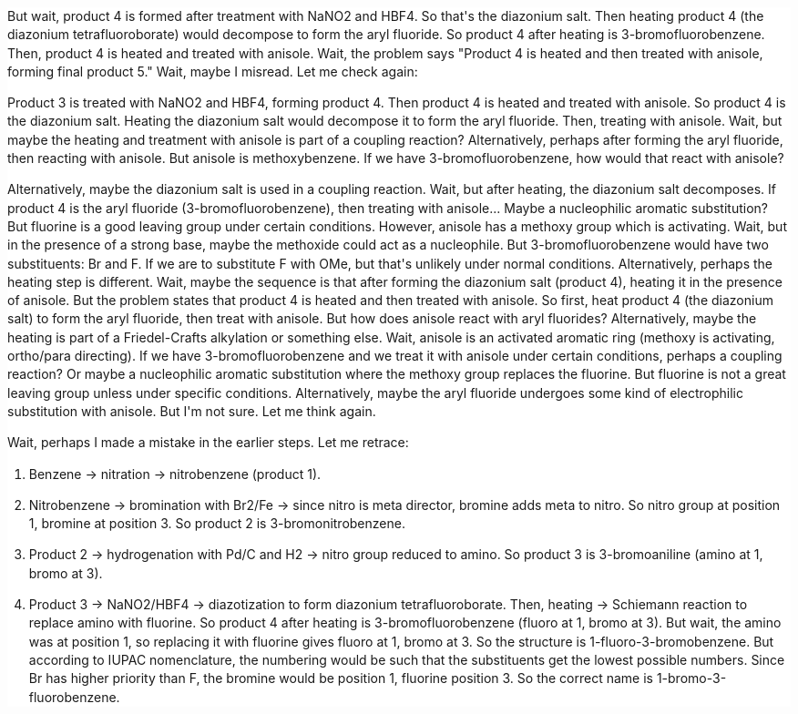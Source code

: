 But wait, product 4 is formed after treatment with NaNO2 and HBF4. So that's the diazonium salt. Then heating product 4 (the diazonium tetrafluoroborate) would decompose to form the aryl fluoride. So product 4 after heating is 3-bromofluorobenzene. Then, product 4 is heated and treated with anisole. Wait, the problem says "Product 4 is heated and then treated with anisole, forming final product 5." Wait, maybe I misread. Let me check again:

Product 3 is treated with NaNO2 and HBF4, forming product 4. Then product 4 is heated and treated with anisole. So product 4 is the diazonium salt. Heating the diazonium salt would decompose it to form the aryl fluoride. Then, treating with anisole. Wait, but maybe the heating and treatment with anisole is part of a coupling reaction? Alternatively, perhaps after forming the aryl fluoride, then reacting with anisole. But anisole is methoxybenzene. If we have 3-bromofluorobenzene, how would that react with anisole?

Alternatively, maybe the diazonium salt is used in a coupling reaction. Wait, but after heating, the diazonium salt decomposes. If product 4 is the aryl fluoride (3-bromofluorobenzene), then treating with anisole... Maybe a nucleophilic aromatic substitution? But fluorine is a good leaving group under certain conditions. However, anisole has a methoxy group which is activating. Wait, but in the presence of a strong base, maybe the methoxide could act as a nucleophile. But 3-bromofluorobenzene would have two substituents: Br and F. If we are to substitute F with OMe, but that's unlikely under normal conditions. Alternatively, perhaps the heating step is different. Wait, maybe the sequence is that after forming the diazonium salt (product 4), heating it in the presence of anisole. But the problem states that product 4 is heated and then treated with anisole. So first, heat product 4 (the diazonium salt) to form the aryl fluoride, then treat with anisole. But how does anisole react with aryl fluorides? Alternatively, maybe the heating is part of a Friedel-Crafts alkylation or something else. Wait, anisole is an activated aromatic ring (methoxy is activating, ortho/para directing). If we have 3-bromofluorobenzene and we treat it with anisole under certain conditions, perhaps a coupling reaction? Or maybe a nucleophilic aromatic substitution where the methoxy group replaces the fluorine. But fluorine is not a great leaving group unless under specific conditions. Alternatively, maybe the aryl fluoride undergoes some kind of electrophilic substitution with anisole. But I'm not sure. Let me think again.

Wait, perhaps I made a mistake in the earlier steps. Let me retrace:

1. Benzene → nitration → nitrobenzene (product 1).

2. Nitrobenzene → bromination with Br2/Fe → since nitro is meta director, bromine adds meta to nitro. So nitro group at position 1, bromine at position 3. So product 2 is 3-bromonitrobenzene.

3. Product 2 → hydrogenation with Pd/C and H2 → nitro group reduced to amino. So product 3 is 3-bromoaniline (amino at 1, bromo at 3).

4. Product 3 → NaNO2/HBF4 → diazotization to form diazonium tetrafluoroborate. Then, heating → Schiemann reaction to replace amino with fluorine. So product 4 after heating is 3-bromofluorobenzene (fluoro at 1, bromo at 3). But wait, the amino was at position 1, so replacing it with fluorine gives fluoro at 1, bromo at 3. So the structure is 1-fluoro-3-bromobenzene. But according to IUPAC nomenclature, the numbering would be such that the substituents get the lowest possible numbers. Since Br has higher priority than F, the bromine would be position 1, fluorine position 3. So the correct name is 1-bromo-3-fluorobenzene.
